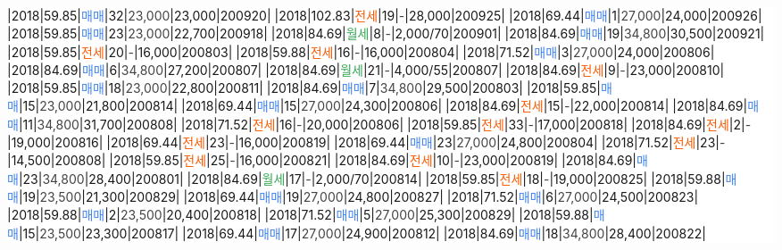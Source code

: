 |2018|59.85|<span style="color:#4285f3">매매</span>|32|<span style="color:#444444">23,000</span>|23,000|200920|
|2018|102.83|<span style="color:#ff5a00">전세</span>|19|<span style="color:#444444">-</span>|28,000|200925|
|2018|69.44|<span style="color:#4285f3">매매</span>|1|<span style="color:#444444">27,000</span>|24,000|200926|
|2018|59.85|<span style="color:#4285f3">매매</span>|23|<span style="color:#444444">23,000</span>|22,700|200918|
|2018|84.69|<span style="color:#34a853">월세</span>|8|<span style="color:#444444">-</span>|2,000/70|200901|
|2018|84.69|<span style="color:#4285f3">매매</span>|19|<span style="color:#444444">34,800</span>|30,500|200921|
|2018|59.85|<span style="color:#ff5a00">전세</span>|20|<span style="color:#444444">-</span>|16,000|200803|
|2018|59.88|<span style="color:#ff5a00">전세</span>|16|<span style="color:#444444">-</span>|16,000|200804|
|2018|71.52|<span style="color:#4285f3">매매</span>|3|<span style="color:#444444">27,000</span>|24,000|200806|
|2018|84.69|<span style="color:#4285f3">매매</span>|6|<span style="color:#444444">34,800</span>|27,200|200807|
|2018|84.69|<span style="color:#34a853">월세</span>|21|<span style="color:#444444">-</span>|4,000/55|200807|
|2018|84.69|<span style="color:#ff5a00">전세</span>|9|<span style="color:#444444">-</span>|23,000|200810|
|2018|59.85|<span style="color:#4285f3">매매</span>|18|<span style="color:#444444">23,000</span>|22,800|200811|
|2018|84.69|<span style="color:#4285f3">매매</span>|7|<span style="color:#444444">34,800</span>|29,500|200803|
|2018|59.85|<span style="color:#4285f3">매매</span>|15|<span style="color:#444444">23,000</span>|21,800|200814|
|2018|69.44|<span style="color:#4285f3">매매</span>|15|<span style="color:#444444">27,000</span>|24,300|200806|
|2018|84.69|<span style="color:#ff5a00">전세</span>|15|<span style="color:#444444">-</span>|22,000|200814|
|2018|84.69|<span style="color:#4285f3">매매</span>|11|<span style="color:#444444">34,800</span>|31,700|200808|
|2018|71.52|<span style="color:#ff5a00">전세</span>|16|<span style="color:#444444">-</span>|20,000|200806|
|2018|59.85|<span style="color:#ff5a00">전세</span>|33|<span style="color:#444444">-</span>|17,000|200818|
|2018|84.69|<span style="color:#ff5a00">전세</span>|2|<span style="color:#444444">-</span>|19,000|200816|
|2018|69.44|<span style="color:#ff5a00">전세</span>|23|<span style="color:#444444">-</span>|16,000|200819|
|2018|69.44|<span style="color:#4285f3">매매</span>|23|<span style="color:#444444">27,000</span>|24,800|200804|
|2018|71.52|<span style="color:#ff5a00">전세</span>|23|<span style="color:#444444">-</span>|14,500|200808|
|2018|59.85|<span style="color:#ff5a00">전세</span>|25|<span style="color:#444444">-</span>|16,000|200821|
|2018|84.69|<span style="color:#ff5a00">전세</span>|10|<span style="color:#444444">-</span>|23,000|200819|
|2018|84.69|<span style="color:#4285f3">매매</span>|23|<span style="color:#444444">34,800</span>|28,400|200801|
|2018|84.69|<span style="color:#34a853">월세</span>|17|<span style="color:#444444">-</span>|2,000/70|200814|
|2018|59.85|<span style="color:#ff5a00">전세</span>|18|<span style="color:#444444">-</span>|19,000|200825|
|2018|59.88|<span style="color:#4285f3">매매</span>|19|<span style="color:#444444">23,500</span>|21,300|200829|
|2018|69.44|<span style="color:#4285f3">매매</span>|19|<span style="color:#444444">27,000</span>|24,800|200827|
|2018|71.52|<span style="color:#4285f3">매매</span>|6|<span style="color:#444444">27,000</span>|24,500|200823|
|2018|59.88|<span style="color:#4285f3">매매</span>|2|<span style="color:#444444">23,500</span>|20,400|200818|
|2018|71.52|<span style="color:#4285f3">매매</span>|5|<span style="color:#444444">27,000</span>|25,300|200829|
|2018|59.88|<span style="color:#4285f3">매매</span>|15|<span style="color:#444444">23,500</span>|23,300|200817|
|2018|69.44|<span style="color:#4285f3">매매</span>|17|<span style="color:#444444">27,000</span>|24,900|200812|
|2018|84.69|<span style="color:#4285f3">매매</span>|18|<span style="color:#444444">34,800</span>|28,400|200822|